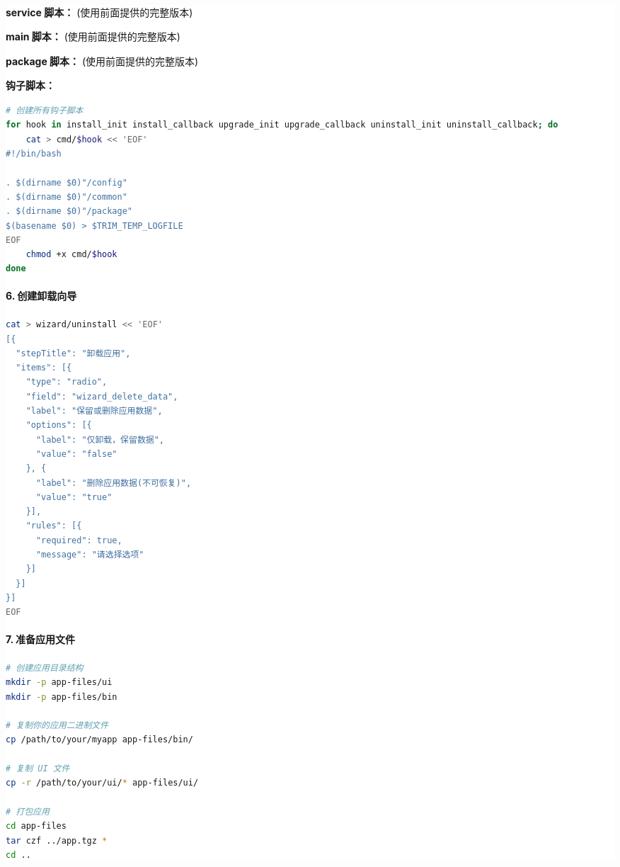 **service 脚本：** (使用前面提供的完整版本)

**main 脚本：** (使用前面提供的完整版本)

**package 脚本：** (使用前面提供的完整版本)

**钩子脚本：**

```bash
# 创建所有钩子脚本
for hook in install_init install_callback upgrade_init upgrade_callback uninstall_init uninstall_callback; do
    cat > cmd/$hook << 'EOF'
#!/bin/bash

. $(dirname $0)"/config"
. $(dirname $0)"/common"
. $(dirname $0)"/package"
$(basename $0) > $TRIM_TEMP_LOGFILE
EOF
    chmod +x cmd/$hook
done
```

#### 6. 创建卸载向导

```bash
cat > wizard/uninstall << 'EOF'
[{
  "stepTitle": "卸载应用",
  "items": [{
    "type": "radio",
    "field": "wizard_delete_data",
    "label": "保留或删除应用数据",
    "options": [{
      "label": "仅卸载，保留数据",
      "value": "false"
    }, {
      "label": "删除应用数据(不可恢复)",
      "value": "true"
    }],
    "rules": [{
      "required": true,
      "message": "请选择选项"
    }]
  }]
}]
EOF
```

#### 7. 准备应用文件

```bash
# 创建应用目录结构
mkdir -p app-files/ui
mkdir -p app-files/bin

# 复制你的应用二进制文件
cp /path/to/your/myapp app-files/bin/

# 复制 UI 文件
cp -r /path/to/your/ui/* app-files/ui/

# 打包应用
cd app-files
tar czf ../app.tgz *
cd ..
```